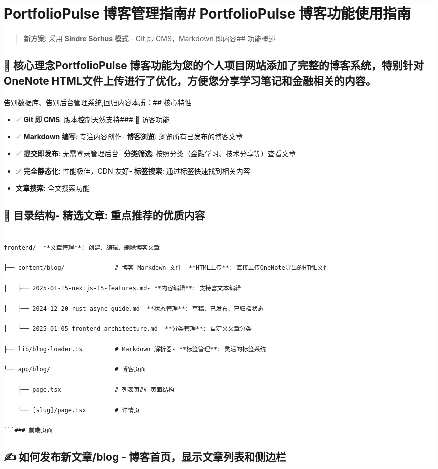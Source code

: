 # PortfolioPulse 博客管理指南# PortfolioPulse 博客功能使用指南



> **新方案**: 采用 **Sindre Sorhus 模式** - Git 即 CMS，Markdown 即内容## 功能概述



## 🎯 核心理念PortfolioPulse 博客功能为您的个人项目网站添加了完整的博客系统，特别针对OneNote HTML文件上传进行了优化，方便您分享学习笔记和金融相关的内容。



告别数据库、告别后台管理系统,回归内容本质：## 核心特性



- ✅ **Git 即 CMS**: 版本控制天然支持### 🔹 访客功能

- ✅ **Markdown 编写**: 专注内容创作- **博客浏览**: 浏览所有已发布的博客文章

- ✅ **提交即发布**: 无需登录管理后台- **分类筛选**: 按照分类（金融学习、技术分享等）查看文章

- ✅ **完全静态化**: 性能极佳，CDN 友好- **标签搜索**: 通过标签快速找到相关内容

- **文章搜索**: 全文搜索功能

## 📁 目录结构- **精选文章**: 重点推荐的优质内容



```### 🔹 管理员功能（仅开发者）

frontend/- **文章管理**: 创建、编辑、删除博客文章

├── content/blog/              # 博客 Markdown 文件- **HTML上传**: 直接上传OneNote导出的HTML文件

│   ├── 2025-01-15-nextjs-15-features.md- **内容编辑**: 支持富文本编辑

│   ├── 2024-12-20-rust-async-guide.md- **状态管理**: 草稿、已发布、已归档状态

│   └── 2025-01-05-frontend-architecture.md- **分类管理**: 自定义文章分类

├── lib/blog-loader.ts         # Markdown 解析器- **标签管理**: 灵活的标签系统

└── app/blog/                  # 博客页面

    ├── page.tsx               # 列表页## 页面结构

    └── [slug]/page.tsx        # 详情页

```### 前端页面

```

## ✍️ 如何发布新文章/blog                  - 博客首页，显示文章列表和侧边栏
